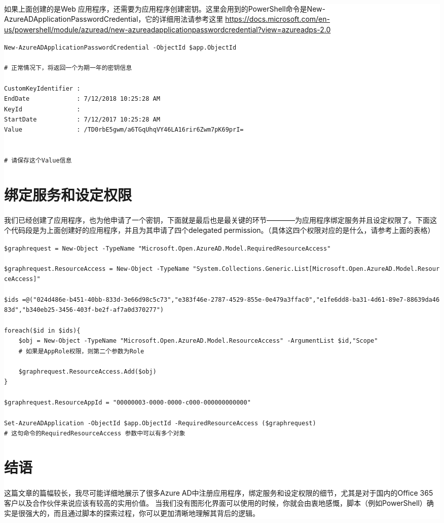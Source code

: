如果上面创建的是Web 应用程序，还需要为应用程序创建密钥。这里会用到的PowerShell命令是New-AzureADApplicationPasswordCredential，它的详细用法请参考这里 <https://docs.microsoft.com/en-us/powershell/module/azuread/new-azureadapplicationpasswordcredential?view=azureadps-2.0>
```
New-AzureADApplicationPasswordCredential -ObjectId $app.ObjectId

# 正常情况下，将返回一个为期一年的密钥信息

CustomKeyIdentifier :
EndDate             : 7/12/2018 10:25:28 AM
KeyId               :
StartDate           : 7/12/2017 10:25:28 AM
Value               : /TD0rbE5gwm/a6TGqUhqVY46LA16rir6Zwm7pK69prI=


# 请保存这个Value信息

```
绑定服务和设定权限
=========

我们已经创建了应用程序，也为他申请了一个密钥，下面就是最后也是最关键的环节————为应用程序绑定服务并且设定权限了。下面这个代码段是为上面创建好的应用程序，并且为其申请了四个delegated permission。（具体这四个权限对应的是什么，请参考上面的表格）
```
$graphrequest = New-Object -TypeName "Microsoft.Open.AzureAD.Model.RequiredResourceAccess"

$graphrequest.ResourceAccess = New-Object -TypeName "System.Collections.Generic.List[Microsoft.Open.AzureAD.Model.ResourceAccess]"

$ids =@("024d486e-b451-40bb-833d-3e66d98c5c73","e383f46e-2787-4529-855e-0e479a3ffac0","e1fe6dd8-ba31-4d61-89e7-88639da4683d","b340eb25-3456-403f-be2f-af7a0d370277")

foreach($id in $ids){
    $obj = New-Object -TypeName "Microsoft.Open.AzureAD.Model.ResourceAccess" -ArgumentList $id,"Scope"
    # 如果是AppRole权限，则第二个参数为Role

    $graphrequest.ResourceAccess.Add($obj)
}

$graphrequest.ResourceAppId = "00000003-0000-0000-c000-000000000000"

Set-AzureADApplication -ObjectId $app.ObjectId -RequiredResourceAccess ($graphrequest)
# 这句命令的RequiredResourceAccess 参数中可以有多个对象

```
结语
==

这篇文章的篇幅较长，我尽可能详细地展示了很多Azure AD中注册应用程序，绑定服务和设定权限的细节，尤其是对于国内的Office 365客户以及合作伙伴来说应该有较高的实用价值。 当我们没有图形化界面可以使用的时候，你就会由衷地感慨，脚本（例如PowerShell）确实是很强大的，而且通过脚本的探索过程，你可以更加清晰地理解其背后的逻辑。


